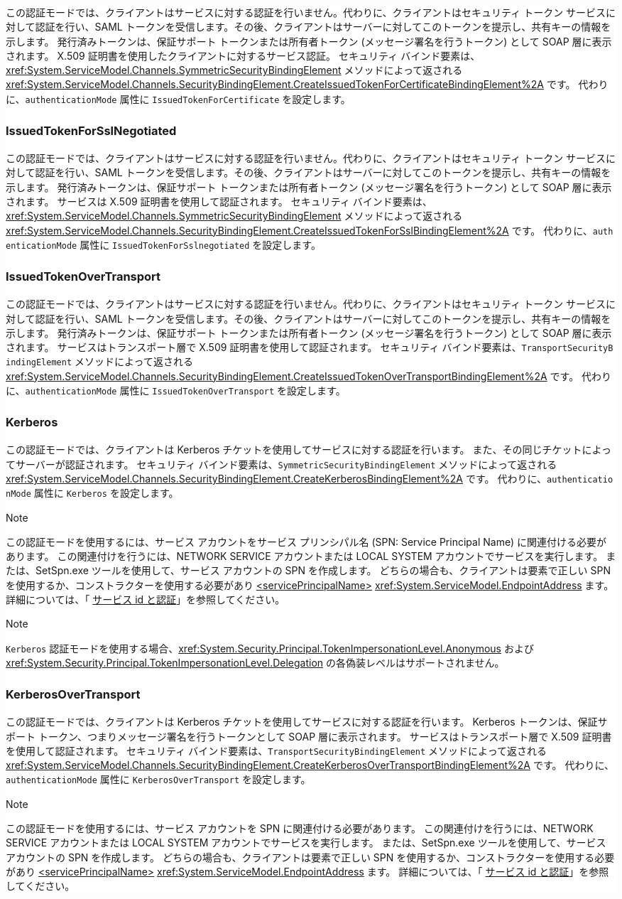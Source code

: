  この認証モードでは、クライアントはサービスに対する認証を行いません。代わりに、クライアントはセキュリティ トークン サービスに対して認証を行い、SAML トークンを受信します。その後、クライアントはサーバーに対してこのトークンを提示し、共有キーの情報を示します。 発行済みトークンは、保証サポート トークンまたは所有者トークン (メッセージ署名を行うトークン) として SOAP 層に表示されます。 X.509 証明書を使用したクライアントに対するサービス認証。 セキュリティ バインド要素は、<xref:System.ServiceModel.Channels.SymmetricSecurityBindingElement> メソッドによって返される <xref:System.ServiceModel.Channels.SecurityBindingElement.CreateIssuedTokenForCertificateBindingElement%2A> です。 代わりに、`authenticationMode` 属性に `IssuedTokenForCertificate` を設定します。  
  
### <a name="issuedtokenforsslnegotiated"></a>IssuedTokenForSslNegotiated  

 この認証モードでは、クライアントはサービスに対する認証を行いません。代わりに、クライアントはセキュリティ トークン サービスに対して認証を行い、SAML トークンを受信します。その後、クライアントはサーバーに対してこのトークンを提示し、共有キーの情報を示します。 発行済みトークンは、保証サポート トークンまたは所有者トークン (メッセージ署名を行うトークン) として SOAP 層に表示されます。 サービスは X.509 証明書を使用して認証されます。 セキュリティ バインド要素は、<xref:System.ServiceModel.Channels.SymmetricSecurityBindingElement> メソッドによって返される <xref:System.ServiceModel.Channels.SecurityBindingElement.CreateIssuedTokenForSslBindingElement%2A> です。 代わりに、`authenticationMode` 属性に `IssuedTokenForSslnegotiated` を設定します。  
  
### <a name="issuedtokenovertransport"></a>IssuedTokenOverTransport  

 この認証モードでは、クライアントはサービスに対する認証を行いません。代わりに、クライアントはセキュリティ トークン サービスに対して認証を行い、SAML トークンを受信します。その後、クライアントはサーバーに対してこのトークンを提示し、共有キーの情報を示します。 発行済みトークンは、保証サポート トークンまたは所有者トークン (メッセージ署名を行うトークン) として SOAP 層に表示されます。 サービスはトランスポート層で X.509 証明書を使用して認証されます。 セキュリティ バインド要素は、`TransportSecurityBindingElement` メソッドによって返される <xref:System.ServiceModel.Channels.SecurityBindingElement.CreateIssuedTokenOverTransportBindingElement%2A> です。 代わりに、`authenticationMode` 属性に `IssuedTokenOverTransport` を設定します。  
  
### <a name="kerberos"></a>Kerberos  

 この認証モードでは、クライアントは Kerberos チケットを使用してサービスに対する認証を行います。 また、その同じチケットによってサーバーが認証されます。 セキュリティ バインド要素は、`SymmetricSecurityBindingElement` メソッドによって返される <xref:System.ServiceModel.Channels.SecurityBindingElement.CreateKerberosBindingElement%2A> です。 代わりに、`authenticationMode` 属性に `Kerberos` を設定します。  
  
> [!NOTE]
> この認証モードを使用するには、サービス アカウントをサービス プリンシパル名 (SPN: Service Principal Name) に関連付ける必要があります。 この関連付けを行うには、NETWORK SERVICE アカウントまたは LOCAL SYSTEM アカウントでサービスを実行します。 または、SetSpn.exe ツールを使用して、サービス アカウントの SPN を作成します。 どちらの場合も、クライアントは要素で正しい SPN を使用するか、コンストラクターを使用する必要があり [\<servicePrincipalName>](../../configure-apps/file-schema/wcf/serviceprincipalname.md) <xref:System.ServiceModel.EndpointAddress> ます。 詳細については、「 [サービス id と認証](service-identity-and-authentication.md)」を参照してください。  
  
> [!NOTE]
> `Kerberos` 認証モードを使用する場合、<xref:System.Security.Principal.TokenImpersonationLevel.Anonymous> および <xref:System.Security.Principal.TokenImpersonationLevel.Delegation> の各偽装レベルはサポートされません。  
  
### <a name="kerberosovertransport"></a>KerberosOverTransport  

 この認証モードでは、クライアントは Kerberos チケットを使用してサービスに対する認証を行います。 Kerberos トークンは、保証サポート トークン、つまりメッセージ署名を行うトークンとして SOAP 層に表示されます。 サービスはトランスポート層で X.509 証明書を使用して認証されます。 セキュリティ バインド要素は、`TransportSecurityBindingElement` メソッドによって返される <xref:System.ServiceModel.Channels.SecurityBindingElement.CreateKerberosOverTransportBindingElement%2A> です。 代わりに、`authenticationMode` 属性に `KerberosOverTransport` を設定します。  
  
> [!NOTE]
> この認証モードを使用するには、サービス アカウントを SPN に関連付ける必要があります。 この関連付けを行うには、NETWORK SERVICE アカウントまたは LOCAL SYSTEM アカウントでサービスを実行します。 または、SetSpn.exe ツールを使用して、サービス アカウントの SPN を作成します。 どちらの場合も、クライアントは要素で正しい SPN を使用するか、コンストラクターを使用する必要があり [\<servicePrincipalName>](../../configure-apps/file-schema/wcf/serviceprincipalname.md) <xref:System.ServiceModel.EndpointAddress> ます。 詳細については、「 [サービス id と認証](service-identity-and-authentication.md)」を参照してください。  
  